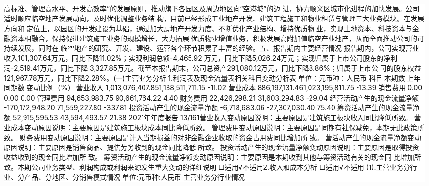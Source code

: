 高标准、管理高水平、开发高效率”的发展原则，推动旗下各园区及周边地区向“空港城”的迈
进，协力顺义区城市化进程的加快发展。公司适时顺应临空地产发展动向，及时优化调整业务结
构，目前已经形成工业地产开发、建筑工程施工和物业租赁与管理三大业务模块。在发展方向和
定位上，以园区的开发建设为基础，通过加大房地产开发力度、不断优化产业结构、增持优质物
业，实现土地资本、科技资本与金融资本相融合，保持促进建筑施工业务的规模增长，大力拓展
优质物业增值业务，积极发展高附加值临空产业地产，从而全面推动公司的可持续发展，同时在
临空地产的研究、开发、建设、运营各个环节积累了丰富的经验。五、报告期内主要经营情况
报告期内，公司实现营业收入101,307.64万元，同比下降11.02%；实现利润总额-4,465.92
万元，同比下降5,026.24万元；实现归属于上市公司股东的净利润-2,519.41万元，同比下降
3,327.85万元。截至本报告期末，公司总资产291,080.12万元，同比下降8.86%；归属于上市公
司的股东权益121,967.78万元，同比下降2.28%。(一)主营业务分析
1.利润表及现金流量表相关科目变动分析表
单位：元币种：人民币
科目
本期数
上年同期数
变动比例（%）
营业收入
1,013,076,407.851,138,511,711.15
-11.02
营业成本
886,197,131.461,023,195,811.75
-13.39
销售费用
0.00
0.00
0.00
管理费用
94,653,983.75
90,661,764.22
4.40
财务费用
22,426,298.21
31,603,294.83
-29.04
经营活动产生的现金流量净额
-170,172,948.20
71,559,227.80
-337.81
投资活动产生的现金流量净额
-6,718,683.06
-27,307,030.40
75.40
筹资活动产生的现金流量净额
52,915,595.53
43,594,493.57
21.38
2021年年度报告
13/161营业收入变动原因说明：主要原因是建筑施工板块收入同比降低所致。
营业成本变动原因说明：主要原因是建筑施工板块成本同比降低所致。
管理费用变动原因说明：主要原因是同期有社保减免，本期无此政策所致。
财务费用变动原因说明：主要原因是计入当期损益的对非金融企业收取的资金占用费同比增加所
致。
营活动产生的现金流量净额变动原因说明：主要原因是销售商品、提供劳务收到的现金同比降低
所致。
投资活动产生的现金流量净额变动原因说明：主要原因是取得投资收益收到的现金同比增加所
致。
筹资活动产生的现金流量净额变动原因说明：主要原因是本期收到其他与筹资活动有关的现金同
比增加所致。本期公司业务类型、利润构成或利润来源发生重大变动的详细说明
□适用√不适用2.收入和成本分析
□适用√不适用
(1).主营业务分行业、分产品、分地区、分销售模式情况
单位:元币种:人民币
主营业务分行业情况